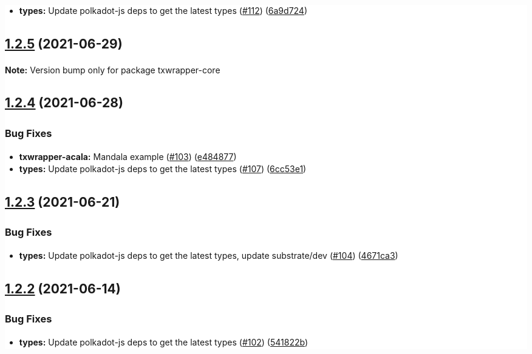 * **types:** Update polkadot-js deps to get the latest types ([#112](https://github.com/paritytech/txwrapper-core/issues/112)) ([6a9d724](https://github.com/paritytech/txwrapper-core/commit/6a9d72473c8d34c9e069624442c52e8fd7e9e295))





## [1.2.5](https://github.com/paritytech/txwrapper-core/compare/v1.2.4...v1.2.5) (2021-06-29)

**Note:** Version bump only for package txwrapper-core





## [1.2.4](https://github.com/paritytech/txwrapper-core/compare/v1.2.3...v1.2.4) (2021-06-28)


### Bug Fixes

* **txwrapper-acala:** Mandala example ([#103](https://github.com/paritytech/txwrapper-core/issues/103)) ([e484877](https://github.com/paritytech/txwrapper-core/commit/e4848773ef70d38e341e5314e831da2b51ef11f6))
* **types:** Update polkadot-js deps to get the latest types ([#107](https://github.com/paritytech/txwrapper-core/issues/107)) ([6cc53e1](https://github.com/paritytech/txwrapper-core/commit/6cc53e1048b3664f2a6949d4f42de25e35f66148))





## [1.2.3](https://github.com/paritytech/txwrapper-core/compare/v1.2.2...v1.2.3) (2021-06-21)


### Bug Fixes

* **types:** Update polkadot-js deps to get the latest types, update substrate/dev ([#104](https://github.com/paritytech/txwrapper-core/issues/104)) ([4671ca3](https://github.com/paritytech/txwrapper-core/commit/4671ca3710723141dbb8eca6e919b177d8d8fd17))





## [1.2.2](https://github.com/paritytech/txwrapper-core/compare/v1.2.1...v1.2.2) (2021-06-14)


### Bug Fixes

* **types:** Update polkadot-js deps to get the latest types ([#102](https://github.com/paritytech/txwrapper-core/issues/102)) ([541822b](https://github.com/paritytech/txwrapper-core/commit/541822b2f0bf32ab4e04fbbcbc64757f5360ef2b))


